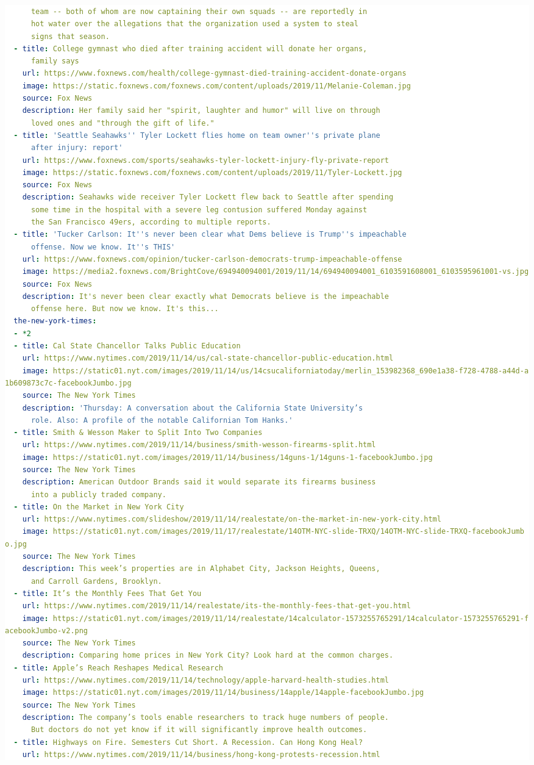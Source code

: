 ```yaml
      team -- both of whom are now captaining their own squads -- are reportedly in
      hot water over the allegations that the organization used a system to steal
      signs that season.
  - title: College gymnast who died after training accident will donate her organs,
      family says
    url: https://www.foxnews.com/health/college-gymnast-died-training-accident-donate-organs
    image: https://static.foxnews.com/foxnews.com/content/uploads/2019/11/Melanie-Coleman.jpg
    source: Fox News
    description: Her family said her "spirit, laughter and humor" will live on through
      loved ones and "through the gift of life."
  - title: 'Seattle Seahawks'' Tyler Lockett flies home on team owner''s private plane
      after injury: report'
    url: https://www.foxnews.com/sports/seahawks-tyler-lockett-injury-fly-private-report
    image: https://static.foxnews.com/foxnews.com/content/uploads/2019/11/Tyler-Lockett.jpg
    source: Fox News
    description: Seahawks wide receiver Tyler Lockett flew back to Seattle after spending
      some time in the hospital with a severe leg contusion suffered Monday against
      the San Francisco 49ers, according to multiple reports.
  - title: 'Tucker Carlson: It''s never been clear what Dems believe is Trump''s impeachable
      offense. Now we know. It''s THIS'
    url: https://www.foxnews.com/opinion/tucker-carlson-democrats-trump-impeachable-offense
    image: https://media2.foxnews.com/BrightCove/694940094001/2019/11/14/694940094001_6103591608001_6103595961001-vs.jpg
    source: Fox News
    description: It's never been clear exactly what Democrats believe is the impeachable
      offense here. But now we know. It's this...
  the-new-york-times:
  - *2
  - title: Cal State Chancellor Talks Public Education
    url: https://www.nytimes.com/2019/11/14/us/cal-state-chancellor-public-education.html
    image: https://static01.nyt.com/images/2019/11/14/us/14csucaliforniatoday/merlin_153982368_690e1a38-f728-4788-a44d-a1b609873c7c-facebookJumbo.jpg
    source: The New York Times
    description: 'Thursday: A conversation about the California State University’s
      role. Also: A profile of the notable Californian Tom Hanks.'
  - title: Smith & Wesson Maker to Split Into Two Companies
    url: https://www.nytimes.com/2019/11/14/business/smith-wesson-firearms-split.html
    image: https://static01.nyt.com/images/2019/11/14/business/14guns-1/14guns-1-facebookJumbo.jpg
    source: The New York Times
    description: American Outdoor Brands said it would separate its firearms business
      into a publicly traded company.
  - title: On the Market in New York City
    url: https://www.nytimes.com/slideshow/2019/11/14/realestate/on-the-market-in-new-york-city.html
    image: https://static01.nyt.com/images/2019/11/17/realestate/14OTM-NYC-slide-TRXQ/14OTM-NYC-slide-TRXQ-facebookJumbo.jpg
    source: The New York Times
    description: This week’s properties are in Alphabet City, Jackson Heights, Queens,
      and Carroll Gardens, Brooklyn.
  - title: It’s the Monthly Fees That Get You
    url: https://www.nytimes.com/2019/11/14/realestate/its-the-monthly-fees-that-get-you.html
    image: https://static01.nyt.com/images/2019/11/14/realestate/14calculator-1573255765291/14calculator-1573255765291-facebookJumbo-v2.png
    source: The New York Times
    description: Comparing home prices in New York City? Look hard at the common charges.
  - title: Apple’s Reach Reshapes Medical Research
    url: https://www.nytimes.com/2019/11/14/technology/apple-harvard-health-studies.html
    image: https://static01.nyt.com/images/2019/11/14/business/14apple/14apple-facebookJumbo.jpg
    source: The New York Times
    description: The company’s tools enable researchers to track huge numbers of people.
      But doctors do not yet know if it will significantly improve health outcomes.
  - title: Highways on Fire. Semesters Cut Short. A Recession. Can Hong Kong Heal?
    url: https://www.nytimes.com/2019/11/14/business/hong-kong-protests-recession.html
```